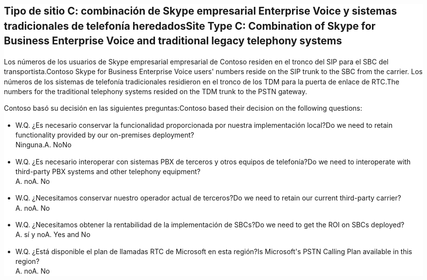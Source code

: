 ## <a name="site-type-c-combination-of-skype-for-business-enterprise-voice-and-traditional-legacy-telephony-systems"></a><span data-ttu-id="1e26b-171">Tipo de sitio C: combinación de Skype empresarial Enterprise Voice y sistemas tradicionales de telefonía heredados</span><span class="sxs-lookup"><span data-stu-id="1e26b-171">Site Type C: Combination of Skype for Business Enterprise Voice and traditional legacy telephony systems</span></span>

<span data-ttu-id="1e26b-172">Los números de los usuarios de Skype empresarial empresarial de Contoso residen en el tronco del SIP para el SBC del transportista.</span><span class="sxs-lookup"><span data-stu-id="1e26b-172">Contoso Skype for Business Enterprise Voice users' numbers reside on the SIP trunk to the SBC from the carrier.</span></span> <span data-ttu-id="1e26b-173">Los números de los sistemas de telefonía tradicionales residieron en el tronco de los TDM para la puerta de enlace de RTC.</span><span class="sxs-lookup"><span data-stu-id="1e26b-173">The numbers for the traditional telephony systems resided on the TDM trunk to the PSTN gateway.</span></span>   

<span data-ttu-id="1e26b-174">Contoso basó su decisión en las siguientes preguntas:</span><span class="sxs-lookup"><span data-stu-id="1e26b-174">Contoso based their decision on the following questions:</span></span>

- <span data-ttu-id="1e26b-175">W.</span><span class="sxs-lookup"><span data-stu-id="1e26b-175">Q.</span></span> <span data-ttu-id="1e26b-176">¿Es necesario conservar la funcionalidad proporcionada por nuestra implementación local?</span><span class="sxs-lookup"><span data-stu-id="1e26b-176">Do we need to retain functionality provided by our on-premises deployment?</span></span><br>
  <span data-ttu-id="1e26b-177">Ninguna.</span><span class="sxs-lookup"><span data-stu-id="1e26b-177">A.</span></span> <span data-ttu-id="1e26b-178">No</span><span class="sxs-lookup"><span data-stu-id="1e26b-178">No</span></span> 

- <span data-ttu-id="1e26b-179">W.</span><span class="sxs-lookup"><span data-stu-id="1e26b-179">Q.</span></span> <span data-ttu-id="1e26b-180">¿Es necesario interoperar con sistemas PBX de terceros y otros equipos de telefonía?</span><span class="sxs-lookup"><span data-stu-id="1e26b-180">Do we need to interoperate with third-party PBX systems and other telephony equipment?</span></span><br> <span data-ttu-id="1e26b-181">A. no</span><span class="sxs-lookup"><span data-stu-id="1e26b-181">A. No</span></span> 

- <span data-ttu-id="1e26b-182">W.</span><span class="sxs-lookup"><span data-stu-id="1e26b-182">Q.</span></span> <span data-ttu-id="1e26b-183">¿Necesitamos conservar nuestro operador actual de terceros?</span><span class="sxs-lookup"><span data-stu-id="1e26b-183">Do we need to retain our current third-party carrier?</span></span><br> <span data-ttu-id="1e26b-184">A. no</span><span class="sxs-lookup"><span data-stu-id="1e26b-184">A. No</span></span> 

- <span data-ttu-id="1e26b-185">W.</span><span class="sxs-lookup"><span data-stu-id="1e26b-185">Q.</span></span> <span data-ttu-id="1e26b-186">¿Necesitamos obtener la rentabilidad de la implementación de SBCs?</span><span class="sxs-lookup"><span data-stu-id="1e26b-186">Do we need to get the ROI on SBCs deployed?</span></span><br> <span data-ttu-id="1e26b-187">A. sí y no</span><span class="sxs-lookup"><span data-stu-id="1e26b-187">A. Yes and No</span></span>  

- <span data-ttu-id="1e26b-188">W.</span><span class="sxs-lookup"><span data-stu-id="1e26b-188">Q.</span></span> <span data-ttu-id="1e26b-189">¿Está disponible el plan de llamadas RTC de Microsoft en esta región?</span><span class="sxs-lookup"><span data-stu-id="1e26b-189">Is Microsoft's PSTN Calling Plan available in this region?</span></span><br> <span data-ttu-id="1e26b-190">A. no</span><span class="sxs-lookup"><span data-stu-id="1e26b-190">A. No</span></span> 
